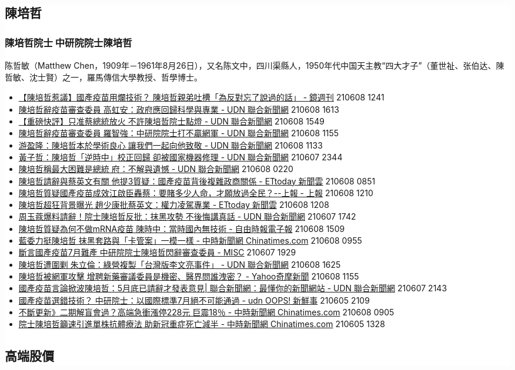 ## 陳培哲

### 陳培哲院士 中研院院士陳培哲

陈哲敏（Matthew Chen，1909年－1961年8月26日），又名陈文中，四川渠縣人，1950年代中国天主教“四大才子”（董世祉、张伯达、陳哲敏、沈士賢）之一，羅馬傳信大學教授、哲學博士。
- [【陳培哲惹議】國產疫苗用爛技術？ 陳培哲親弟吐槽「為反對忘了說過的話」 - 鏡週刊](https://www.mirrormedia.mg/story/20210608edi042/ "【陳培哲惹議】國產疫苗用爛技術？ 陳培哲親弟吐槽「為反對忘了說過的話」 - 鏡週刊") 210608 1241
- [陳培哲辭疫苗審查委員 高虹安：政府應回歸科學與專業 - UDN 聯合新聞網](https://udn.com/news/story/6656/5518132 "陳培哲辭疫苗審查委員 高虹安：政府應回歸科學與專業 - UDN 聯合新聞網") 210608 1613
- [【重磅快評】只准蔡總統放火 不許陳培哲院士點燈 - UDN 聯合新聞網](https://udn.com/news/story/6656/5518040 "【重磅快評】只准蔡總統放火 不許陳培哲院士點燈 - UDN 聯合新聞網") 210608 1549
- [陳培哲辭疫苗審查委員 羅智強：中研院院士打不贏網軍 - UDN 聯合新聞網](https://udn.com/news/story/122190/5517218 "陳培哲辭疫苗審查委員 羅智強：中研院院士打不贏網軍 - UDN 聯合新聞網") 210608 1155
- [游盈隆：陳培哲本於學術良心 讓我們一起向他致敬 - UDN 聯合新聞網](https://udn.com/news/story/6656/5517116 "游盈隆：陳培哲本於學術良心 讓我們一起向他致敬 - UDN 聯合新聞網") 210608 1133
- [黃子哲：陳培哲「逆時中」校正回歸 卻被國家機器修理 - UDN 聯合新聞網](https://udn.com/news/story/122190/5516365 "黃子哲：陳培哲「逆時中」校正回歸 卻被國家機器修理 - UDN 聯合新聞網") 210607 2344
- [陳培哲稱最大困難是總統 府：不解與遺憾 - UDN 聯合新聞網](https://udn.com/news/story/122190/5516435 "陳培哲稱最大困難是總統 府：不解與遺憾 - UDN 聯合新聞網") 210608 0220
- [陳培哲請辭與蔡英文有關 他提3質疑：國產疫苗背後複雜政商關係 - ETtoday 新聞雲](https://www.ettoday.net/news/20210608/2001599.htm "陳培哲請辭與蔡英文有關 他提3質疑：國產疫苗背後複雜政商關係 - ETtoday 新聞雲") 210608 0851
- [陳培哲質疑國產疫苗成效江啟臣轟蔡：要賭多少人命，才願放過全民？--上報 - 上報](https://www.upmedia.mg/news_info.php?SerialNo=115352 "陳培哲質疑國產疫苗成效江啟臣轟蔡：要賭多少人命，才願放過全民？--上報 - 上報") 210608 1210
- [陳培哲超狂背景曝光 趙少康批蔡英文：權力凌駕專業 - ETtoday 新聞雲](https://www.ettoday.net/news/20210608/2001854.htm "陳培哲超狂背景曝光 趙少康批蔡英文：權力凌駕專業 - ETtoday 新聞雲") 210608 1208
- [周玉蔻爆料請辭！院士陳培哲反批：抹黑攻勢 不後悔講真話 - UDN 聯合新聞網](https://www.udn.com/news/story/122190/5515660?from=udn-catehotnews_ch2 "周玉蔻爆料請辭！院士陳培哲反批：抹黑攻勢 不後悔講真話 - UDN 聯合新聞網") 210607 1742
- [陳培哲質疑為何不做mRNA疫苗 陳時中：當時國內無技術 - 自由時報電子報](https://news.ltn.com.tw/news/life/breakingnews/3562376 "陳培哲質疑為何不做mRNA疫苗 陳時中：當時國內無技術 - 自由時報電子報") 210608 1509
- [藍委力挺陳培哲 抹黑套路與「卡管案」一模一樣 - 中時新聞網 Chinatimes.com](https://www.chinatimes.com/realtimenews/20210608001443-260407 "藍委力挺陳培哲 抹黑套路與「卡管案」一模一樣 - 中時新聞網 Chinatimes.com") 210608 0955
- [斷言國產疫苗7月難產 中研院院士陳培哲閃辭審查委員 - MISC](https://udn.com/news/story/7238/5515848 "斷言國產疫苗7月難產 中研院院士陳培哲閃辭審查委員 - MISC") 210607 1929
- [陳培哲遭圍剿 朱立倫：綠營複製「台灣版李文亮事件」 - UDN 聯合新聞網](https://udn.com/news/story/6656/5518178 "陳培哲遭圍剿 朱立倫：綠營複製「台灣版李文亮事件」 - UDN 聯合新聞網") 210608 1625
- [陳培哲被網軍攻擊 增聘新藥審議委員是機密、醫界問誰洩密？ - Yahoo奇摩新聞](https://tw.news.yahoo.com/%E9%99%B3%E5%9F%B9%E5%93%B2%E8%A2%AB%E7%B6%B2%E8%BB%8D%E6%94%BB%E6%93%8A-%E5%A2%9E%E8%81%98%E6%96%B0%E8%97%A5%E5%AF%A9%E8%AD%B0%E5%A7%94%E5%93%A1%E6%98%AF%E6%A9%9F%E5%AF%86-%E9%86%AB%E7%95%8C%E5%95%8F%E8%AA%B0%E6%B4%A9%E5%AF%86-035532919.html "陳培哲被網軍攻擊 增聘新藥審議委員是機密、醫界問誰洩密？ - Yahoo奇摩新聞") 210608 1155
- [國產疫苗言論掀波陳培哲：5月底已請辭才發表意見| 聯合新聞網：最懂你的新聞網站 - UDN 聯合新聞網](https://udn.com/news/story/122190/5516011?from=udn-catebreaknews_ch2 "國產疫苗言論掀波陳培哲：5月底已請辭才發表意見| 聯合新聞網：最懂你的新聞網站 - UDN 聯合新聞網") 210607 2143
- [國產疫苗選錯技術？ 中研院士：以國際標準7月絕不可能通過 - udn OOPS! 新鮮事](https://udn.com/news/story/122190/5511911 "國產疫苗選錯技術？ 中研院士：以國際標準7月絕不可能通過 - udn OOPS! 新鮮事") 210605 2109
- [不斷更新》二期解盲會過？高端急衝漲停228元 巨震18％ - 中時新聞網 Chinatimes.com](https://www.chinatimes.com/realtimenews/20210608001108-260410 "不斷更新》二期解盲會過？高端急衝漲停228元 巨震18％ - 中時新聞網 Chinatimes.com") 210608 0905
- [院士陳培哲籲速引進單株抗體療法 助新冠重症死亡減半 - 中時新聞網 Chinatimes.com](https://www.chinatimes.com/realtimenews/20210605002115-260405 "院士陳培哲籲速引進單株抗體療法 助新冠重症死亡減半 - 中時新聞網 Chinatimes.com") 210605 1328

## 高端股價
